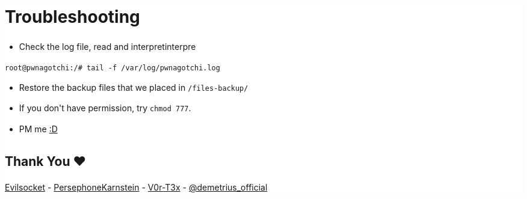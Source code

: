 # Troubleshooting
- Check the log file, read and interpretinterpre
```console
root@pwnagotchi:/# tail -f /var/log/pwnagotchi.log
```
- Restore the backup files that we placed in `/files-backup/`

- If you don't have permission, try `chmod 777`. 

- PM me [:D](https://github.com/roodriiigooo/)

## Thank You ♥
[Evilsocket](https://github.com/evilsocket/pwnagotchi) - [PersephoneKarnstein](https://github.com/PersephoneKarnstein) - [V0r-T3x](https://github.com/V0r-T3x) - [@demetrius_official](https://instagram.com/demetrius_official)




